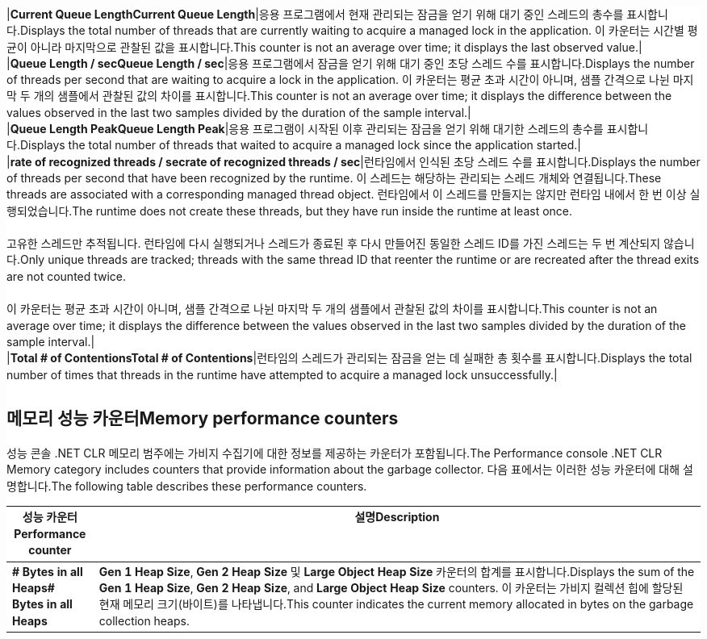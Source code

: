 |<span data-ttu-id="6c2aa-263">**Current Queue Length**</span><span class="sxs-lookup"><span data-stu-id="6c2aa-263">**Current Queue Length**</span></span>|<span data-ttu-id="6c2aa-264">응용 프로그램에서 현재 관리되는 잠금을 얻기 위해 대기 중인 스레드의 총수를 표시합니다.</span><span class="sxs-lookup"><span data-stu-id="6c2aa-264">Displays the total number of threads that are currently waiting to acquire a managed lock in the application.</span></span> <span data-ttu-id="6c2aa-265">이 카운터는 시간별 평균이 아니라 마지막으로 관찰된 값을 표시합니다.</span><span class="sxs-lookup"><span data-stu-id="6c2aa-265">This counter is not an average over time; it displays the last observed value.</span></span>|  
|<span data-ttu-id="6c2aa-266">**Queue Length / sec**</span><span class="sxs-lookup"><span data-stu-id="6c2aa-266">**Queue Length / sec**</span></span>|<span data-ttu-id="6c2aa-267">응용 프로그램에서 잠금을 얻기 위해 대기 중인 초당 스레드 수를 표시합니다.</span><span class="sxs-lookup"><span data-stu-id="6c2aa-267">Displays the number of threads per second that are waiting to acquire a lock in the application.</span></span> <span data-ttu-id="6c2aa-268">이 카운터는 평균 초과 시간이 아니며, 샘플 간격으로 나뉜 마지막 두 개의 샘플에서 관찰된 값의 차이를 표시합니다.</span><span class="sxs-lookup"><span data-stu-id="6c2aa-268">This counter is not an average over time; it displays the difference between the values observed in the last two samples divided by the duration of the sample interval.</span></span>|  
|<span data-ttu-id="6c2aa-269">**Queue Length Peak**</span><span class="sxs-lookup"><span data-stu-id="6c2aa-269">**Queue Length Peak**</span></span>|<span data-ttu-id="6c2aa-270">응용 프로그램이 시작된 이후 관리되는 잠금을 얻기 위해 대기한 스레드의 총수를 표시합니다.</span><span class="sxs-lookup"><span data-stu-id="6c2aa-270">Displays the total number of threads that waited to acquire a managed lock since the application started.</span></span>|  
|<span data-ttu-id="6c2aa-271">**rate of recognized threads / sec**</span><span class="sxs-lookup"><span data-stu-id="6c2aa-271">**rate of recognized threads / sec**</span></span>|<span data-ttu-id="6c2aa-272">런타임에서 인식된 초당 스레드 수를 표시합니다.</span><span class="sxs-lookup"><span data-stu-id="6c2aa-272">Displays the number of threads per second that have been recognized by the runtime.</span></span> <span data-ttu-id="6c2aa-273">이 스레드는 해당하는 관리되는 스레드 개체와 연결됩니다.</span><span class="sxs-lookup"><span data-stu-id="6c2aa-273">These threads are associated with a corresponding managed thread object.</span></span> <span data-ttu-id="6c2aa-274">런타임에서 이 스레드를 만들지는 않지만 런타임 내에서 한 번 이상 실행되었습니다.</span><span class="sxs-lookup"><span data-stu-id="6c2aa-274">The runtime does not create these threads, but they have run inside the runtime at least once.</span></span><br /><br /> <span data-ttu-id="6c2aa-275">고유한 스레드만 추적됩니다. 런타임에 다시 실행되거나 스레드가 종료된 후 다시 만들어진 동일한 스레드 ID를 가진 스레드는 두 번 계산되지 않습니다.</span><span class="sxs-lookup"><span data-stu-id="6c2aa-275">Only unique threads are tracked; threads with the same thread ID that reenter the runtime or are recreated after the thread exits are not counted twice.</span></span><br /><br /> <span data-ttu-id="6c2aa-276">이 카운터는 평균 초과 시간이 아니며, 샘플 간격으로 나뉜 마지막 두 개의 샘플에서 관찰된 값의 차이를 표시합니다.</span><span class="sxs-lookup"><span data-stu-id="6c2aa-276">This counter is not an average over time; it displays the difference between the values observed in the last two samples divided by the duration of the sample interval.</span></span>|  
|<span data-ttu-id="6c2aa-277">**Total # of Contentions**</span><span class="sxs-lookup"><span data-stu-id="6c2aa-277">**Total # of Contentions**</span></span>|<span data-ttu-id="6c2aa-278">런타임의 스레드가 관리되는 잠금을 얻는 데 실패한 총 횟수를 표시합니다.</span><span class="sxs-lookup"><span data-stu-id="6c2aa-278">Displays the total number of times that threads in the runtime have attempted to acquire a managed lock unsuccessfully.</span></span>|  
  
<a name="memory"></a>   
## <a name="memory-performance-counters"></a><span data-ttu-id="6c2aa-279">메모리 성능 카운터</span><span class="sxs-lookup"><span data-stu-id="6c2aa-279">Memory performance counters</span></span>  
 <span data-ttu-id="6c2aa-280">성능 콘솔 .NET CLR 메모리 범주에는 가비지 수집기에 대한 정보를 제공하는 카운터가 포함됩니다.</span><span class="sxs-lookup"><span data-stu-id="6c2aa-280">The Performance console .NET CLR Memory category includes counters that provide information about the garbage collector.</span></span> <span data-ttu-id="6c2aa-281">다음 표에서는 이러한 성능 카운터에 대해 설명합니다.</span><span class="sxs-lookup"><span data-stu-id="6c2aa-281">The following table describes these performance counters.</span></span>  
  
|<span data-ttu-id="6c2aa-282">성능 카운터</span><span class="sxs-lookup"><span data-stu-id="6c2aa-282">Performance counter</span></span>|<span data-ttu-id="6c2aa-283">설명</span><span class="sxs-lookup"><span data-stu-id="6c2aa-283">Description</span></span>|  
|-------------------------|-----------------|  
|<span data-ttu-id="6c2aa-284">**# Bytes in all Heaps**</span><span class="sxs-lookup"><span data-stu-id="6c2aa-284">**# Bytes in all Heaps**</span></span>|<span data-ttu-id="6c2aa-285">**Gen 1 Heap Size**, **Gen 2 Heap Size** 및 **Large Object Heap Size** 카운터의 합계를 표시합니다.</span><span class="sxs-lookup"><span data-stu-id="6c2aa-285">Displays the sum of the **Gen 1 Heap Size**, **Gen 2 Heap Size**, and **Large Object Heap Size** counters.</span></span> <span data-ttu-id="6c2aa-286">이 카운터는 가비지 컬렉션 힙에 할당된 현재 메모리 크기(바이트)를 나타냅니다.</span><span class="sxs-lookup"><span data-stu-id="6c2aa-286">This counter indicates the current memory allocated in bytes on the garbage collection heaps.</span></span>|  